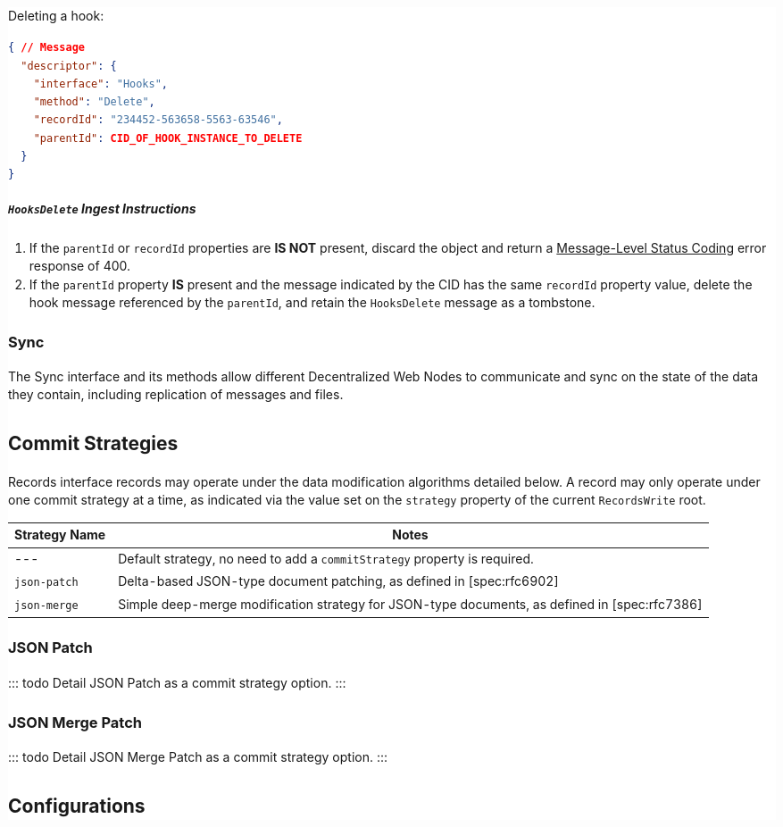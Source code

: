 Deleting a hook:

```json
{ // Message
  "descriptor": {
    "interface": "Hooks",
    "method": "Delete",
    "recordId": "234452-563658-5563-63546",
    "parentId": CID_OF_HOOK_INSTANCE_TO_DELETE
  }
}
```

 ##### `HooksDelete` Ingest Instructions

1. If the `parentId` or `recordId` properties are ****IS NOT**** present, discard the object and return a [Message-Level Status Coding](#message-level-status-coding) error response of 400.
2. If the `parentId` property ****IS**** present and the message indicated by the CID has the same `recordId` property value, delete the hook message referenced by the `parentId`, and retain the `HooksDelete` message as a tombstone.

### Sync

The Sync interface and its methods allow different Decentralized Web Nodes to communicate and sync on the state of the data they contain, including replication of messages and files.


## Commit Strategies

Records interface records may operate under the data modification algorithms detailed below. A record may only operate under one commit strategy at a time, as indicated via the value set on the `strategy` property of the current `RecordsWrite` root.

| Strategy Name | Notes                                                                                         |
| ------------- | --------------------------------------------------------------------------------------------- |
| ---           | Default strategy, no need to add a `commitStrategy` property is required.                     |
| `json-patch`  | Delta-based JSON-type document patching, as defined in [spec:rfc6902]                         |
| `json-merge`  | Simple deep-merge modification strategy for JSON-type documents, as defined in [spec:rfc7386] |


### JSON Patch

::: todo
Detail JSON Patch as a commit strategy option.
:::

### JSON Merge Patch

::: todo
Detail JSON Merge Patch as a commit strategy option.
:::

## Configurations
